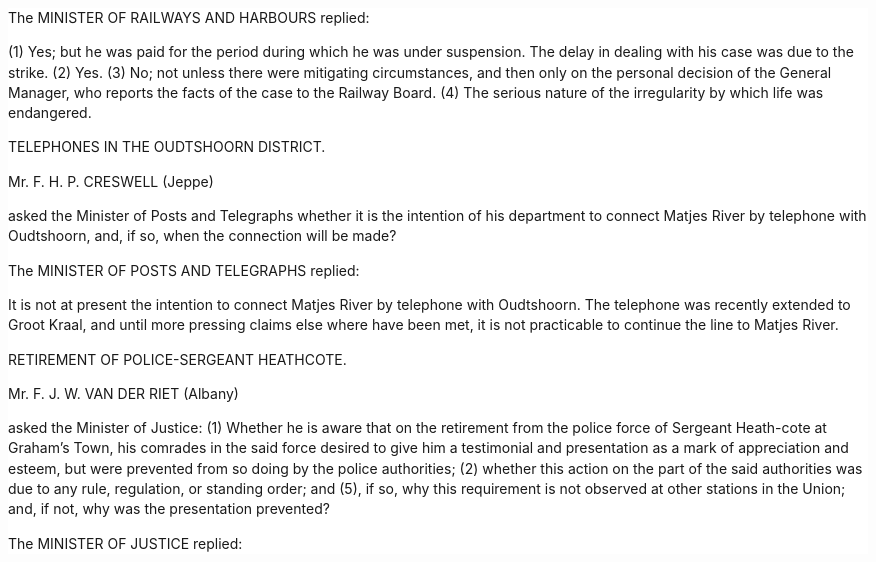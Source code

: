 </speech>

<speech by="#minister_of_railways_and_harbours">

<from>The <person refersTo="hansard_za">MINISTER OF RAILWAYS AND HARBOURS</person> replied:</from>

<p>(1) Yes; but he was paid for the period during which he was under suspension. The delay in dealing with his case was due to the strike. (2) Yes. (3) No; not unless there were mitigating circumstances, and then only on the personal decision of the General Manager, who reports the facts of the case to the Railway Board. (4) The serious nature of the irregularity by which life was endangered.</p>

</speech>

</debateSection>

<debateSection name="#telephones_in_the_oudtshoorn_district">

<heading>TELEPHONES IN THE OUDTSHOORN DISTRICT.</heading>

<speech by="#creswell">

<from>Mr. <person refersTo="hansard_za">F. H. P. CRESWELL</person> (Jeppe)</from>

<p>asked the Minister of Posts and Telegraphs whether it is the intention of his department to connect Matjes River by telephone with Oudtshoorn, and, if so, when the connection will be made?</p>

</speech>

<speech by="#minister_of_posts_and_telegraphs">

<from>The <person refersTo="hansard_za">MINISTER OF POSTS AND TELEGRAPHS</person> replied:</from>

<p>It is not at present the intention to connect Matjes River by telephone with Oudtshoorn. The telephone was recently extended to Groot Kraal, and until more pressing claims else <span class="col_2213-2214" refersTo="page_1113"/>where have been met, it is not practicable to continue the line to Matjes River.</p>

</speech>

</debateSection>

<debateSection name="#retirement_of_police-sergeant_heathcote">

<heading>RETIREMENT OF POLICE-SERGEANT HEATHCOTE.</heading>

<speech by="#van_der_riet">

<from>Mr. <person refersTo="hansard_za">F. J. W. VAN DER RIET</person> (Albany)</from>

<p>asked the Minister of Justice: (1) Whether he is aware that on the retirement from the police force of Sergeant Heath-cote at Graham&#x2019;s Town, his comrades in the said force desired to give him a testimonial and presentation as a mark of appreciation and esteem, but were prevented from so doing by the police authorities; (2) whether this action on the part of the said authorities was due to any rule, regulation, or standing order; and (5), if so, why this requirement is not observed at other stations in the Union; and, if not, why was the presentation prevented?</p>

</speech>

<speech by="#minister_of_justice">

<from>The <person refersTo="hansard_za">MINISTER OF JUSTICE</person> replied:</from>
